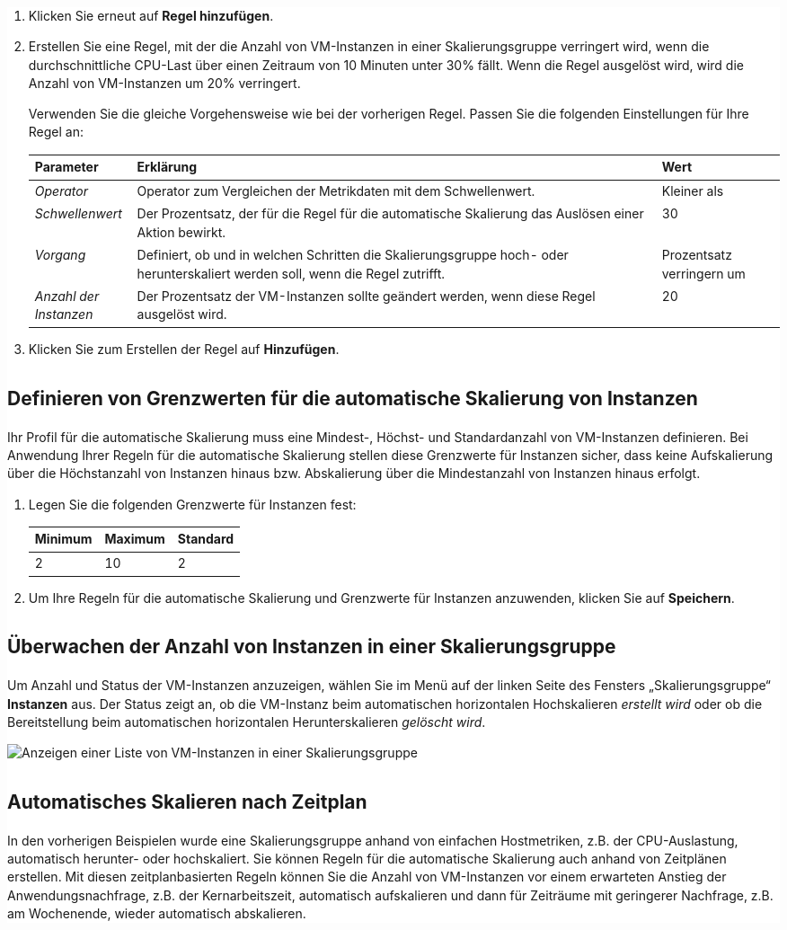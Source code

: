 1. Klicken Sie erneut auf **Regel hinzufügen**.
2. Erstellen Sie eine Regel, mit der die Anzahl von VM-Instanzen in einer Skalierungsgruppe verringert wird, wenn die durchschnittliche CPU-Last über einen Zeitraum von 10 Minuten unter 30% fällt. Wenn die Regel ausgelöst wird, wird die Anzahl von VM-Instanzen um 20% verringert.

    Verwenden Sie die gleiche Vorgehensweise wie bei der vorherigen Regel. Passen Sie die folgenden Einstellungen für Ihre Regel an:
    
    | Parameter              | Erklärung                                                                                                          | Wert          |
    |------------------------|----------------------------------------------------------------------------------------------------------------------|----------------|
    | *Operator*             | Operator zum Vergleichen der Metrikdaten mit dem Schwellenwert.                                                      | Kleiner als   |
    | *Schwellenwert*            | Der Prozentsatz, der für die Regel für die automatische Skalierung das Auslösen einer Aktion bewirkt.                                                 | 30             |
    | *Vorgang*            | Definiert, ob und in welchen Schritten die Skalierungsgruppe hoch- oder herunterskaliert werden soll, wenn die Regel zutrifft.                         | Prozentsatz verringern um |
    | *Anzahl der Instanzen*       | Der Prozentsatz der VM-Instanzen sollte geändert werden, wenn diese Regel ausgelöst wird.                                             | 20             |

3. Klicken Sie zum Erstellen der Regel auf **Hinzufügen**.


## <a name="define-autoscale-instance-limits"></a>Definieren von Grenzwerten für die automatische Skalierung von Instanzen
Ihr Profil für die automatische Skalierung muss eine Mindest-, Höchst- und Standardanzahl von VM-Instanzen definieren. Bei Anwendung Ihrer Regeln für die automatische Skalierung stellen diese Grenzwerte für Instanzen sicher, dass keine Aufskalierung über die Höchstanzahl von Instanzen hinaus bzw. Abskalierung über die Mindestanzahl von Instanzen hinaus erfolgt.

1. Legen Sie die folgenden Grenzwerte für Instanzen fest:

    | Minimum | Maximum | Standard|
    |---------|---------|--------|
    | 2       | 10      | 2      |

2. Um Ihre Regeln für die automatische Skalierung und Grenzwerte für Instanzen anzuwenden, klicken Sie auf **Speichern**.


## <a name="monitor-number-of-instances-in-a-scale-set"></a>Überwachen der Anzahl von Instanzen in einer Skalierungsgruppe
Um Anzahl und Status der VM-Instanzen anzuzeigen, wählen Sie im Menü auf der linken Seite des Fensters „Skalierungsgruppe“ **Instanzen** aus. Der Status zeigt an, ob die VM-Instanz beim automatischen horizontalen Hochskalieren *erstellt wird* oder ob die Bereitstellung beim automatischen horizontalen Herunterskalieren *gelöscht wird*.

![Anzeigen einer Liste von VM-Instanzen in einer Skalierungsgruppe](media/virtual-machine-scale-sets-autoscale-portal/view-instances.png)


## <a name="autoscale-based-on-a-schedule"></a>Automatisches Skalieren nach Zeitplan
In den vorherigen Beispielen wurde eine Skalierungsgruppe anhand von einfachen Hostmetriken, z.B. der CPU-Auslastung, automatisch herunter- oder hochskaliert. Sie können Regeln für die automatische Skalierung auch anhand von Zeitplänen erstellen. Mit diesen zeitplanbasierten Regeln können Sie die Anzahl von VM-Instanzen vor einem erwarteten Anstieg der Anwendungsnachfrage, z.B. der Kernarbeitszeit, automatisch aufskalieren und dann für Zeiträume mit geringerer Nachfrage, z.B. am Wochenende, wieder automatisch abskalieren.
